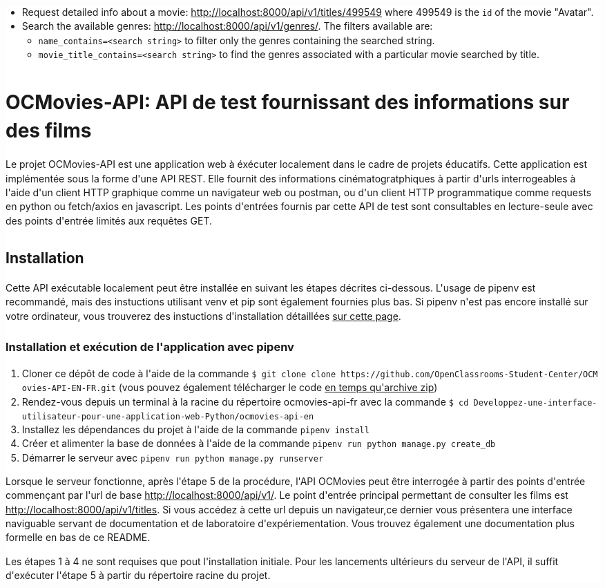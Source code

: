 - Request detailed info about a movie: [http://localhost:8000/api/v1/titles/499549](http://localhost:8000/api/v1/titles/499549) where 499549 is the `id` of the 
movie "Avatar".
- Search the available genres: [http://localhost:8000/api/v1/genres/](http://localhost:8000/api/v1/genres/). The filters available are:
   - `name_contains=<search string>` to filter only the genres containing the
   searched string.
   - `movie_title_contains=<search string>` to find the genres associated with
   a particular movie searched by title.


# OCMovies-API: API de test fournissant des informations sur des films

Le projet OCMovies-API est une application web à éxécuter localement dans le cadre de projets éducatifs. Cette application est implémentée sous la forme d'une API REST. Elle fournit des informations cinématogratphiques à partir d'urls interrogeables à l'aide d'un client HTTP graphique comme un navigateur web ou postman, ou d'un client HTTP programmatique comme requests en python ou fetch/axios en javascript. Les points d'entrées fournis par cette API de test sont consultables en lecture-seule avec des points d'entrée limités aux requêtes GET.

## Installation

Cette API exécutable localement peut être installée en suivant les étapes décrites ci-dessous. L'usage de pipenv est recommandé, mais des instuctions utilisant venv et pip sont également fournies plus bas. Si pipenv n'est pas encore installé sur votre ordinateur, vous trouverez des instuctions d'installation détaillées [sur cette page](docs/pipenv/installation-fr.md).

### Installation et exécution de l'application avec pipenv

1. Cloner ce dépôt de code à l'aide de la commande `$ git clone clone https://github.com/OpenClassrooms-Student-Center/OCMovies-API-EN-FR.git` (vous pouvez également télécharger le code [en temps qu'archive zip](https://github.com/OpenClassrooms-Student-Center/OCMovies-API-EN-FR/archive/refs/heads/master.zip))
2. Rendez-vous depuis un terminal à la racine du répertoire ocmovies-api-fr avec la commande `$ cd Developpez-une-interface-utilisateur-pour-une-application-web-Python/ocmovies-api-en`
3. Installez les dépendances du projet à l'aide de la commande `pipenv install` 
4. Créer et alimenter la base de données à l'aide de la commande `pipenv run python manage.py create_db`
5. Démarrer le serveur avec `pipenv run python manage.py runserver`

Lorsque le serveur fonctionne, après l'étape 5 de la procédure, l'API OCMovies peut être interrogée à partir des points d'entrée commençant par l'url de base [http://localhost:8000/api/v1/](http://localhost:8000/api/v1/). Le point d'entrée principal permettant de consulter les films est [http://localhost:8000/api/v1/titles](http://localhost:8000/api/v1/titles/). Si vous accédez à cette url depuis un navigateur,ce dernier vous présentera une interface naviguable servant de documentation et de laboratoire d'expériementation. Vous trouvez également une documentation plus formelle en bas de ce README.

Les étapes 1 à 4 ne sont requises que pout l'installation initiale. Pour les lancements ultérieurs du serveur de l'API, il suffit d'exécuter l'étape 5 à partir du répertoire racine du projet.
